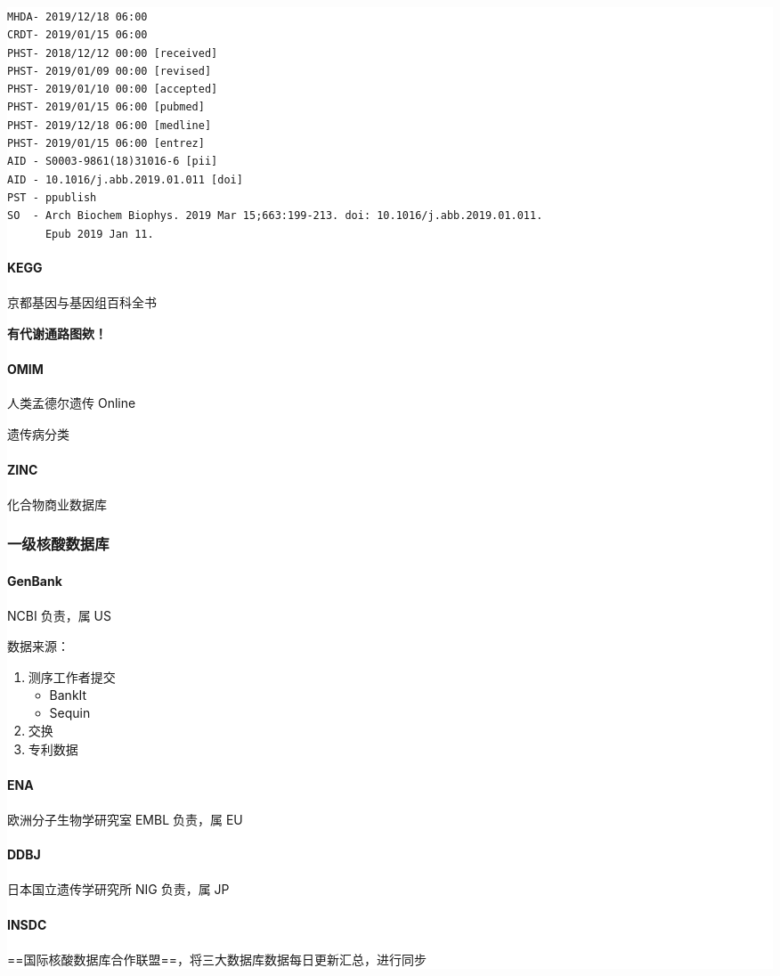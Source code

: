 ```pubmed
MHDA- 2019/12/18 06:00
CRDT- 2019/01/15 06:00
PHST- 2018/12/12 00:00 [received]
PHST- 2019/01/09 00:00 [revised]
PHST- 2019/01/10 00:00 [accepted]
PHST- 2019/01/15 06:00 [pubmed]
PHST- 2019/12/18 06:00 [medline]
PHST- 2019/01/15 06:00 [entrez]
AID - S0003-9861(18)31016-6 [pii]
AID - 10.1016/j.abb.2019.01.011 [doi]
PST - ppublish
SO  - Arch Biochem Biophys. 2019 Mar 15;663:199-213. doi: 10.1016/j.abb.2019.01.011. 
      Epub 2019 Jan 11.
```

#### KEGG

京都基因与基因组百科全书

**有代谢通路图欸！**

#### OMIM

人类孟德尔遗传 Online

遗传病分类

#### ZINC

化合物商业数据库

### 一级核酸数据库
#### GenBank

NCBI 负责，属 US

数据来源：

1. 测序工作者提交
	- BankIt
	- Sequin
2. 交换
3. 专利数据
#### ENA

欧洲分子生物学研究室 EMBL 负责，属 EU

#### DDBJ

日本国立遗传学研究所 NIG 负责，属 JP

#### INSDC

==国际核酸数据库合作联盟==，将三大数据库数据每日更新汇总，进行同步
